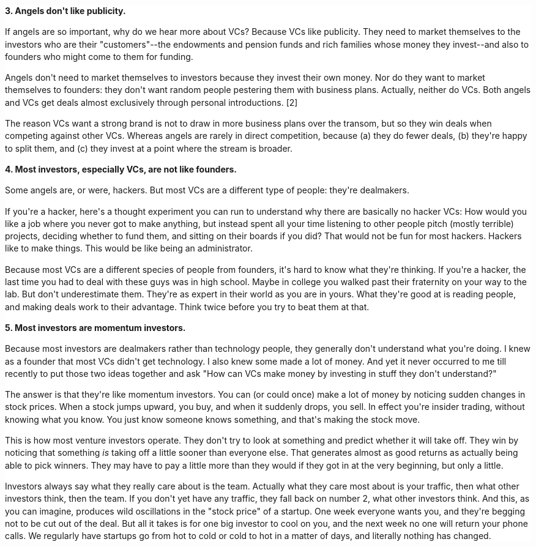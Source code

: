   **3\. Angels don't like publicity.**   
  
 If angels are so important, why do we hear more about VCs? Because VCs like publicity. They need to market themselves to the investors who are their "customers"--the endowments and pension funds and rich families whose money they invest--and also to founders who might come to them for funding.   
  
 Angels don't need to market themselves to investors because they invest their own money. Nor do they want to market themselves to founders: they don't want random people pestering them with business plans. Actually, neither do VCs. Both angels and VCs get deals almost exclusively through personal introductions. [2]   
  
 The reason VCs want a strong brand is not to draw in more business plans over the transom, but so they win deals when competing against other VCs. Whereas angels are rarely in direct competition, because (a) they do fewer deals, (b) they're happy to split them, and (c) they invest at a point where the stream is broader.   
  
  **4\. Most investors, especially VCs, are not like founders.**   
  
 Some angels are, or were, hackers. But most VCs are a different type of people: they're dealmakers.   
  
 If you're a hacker, here's a thought experiment you can run to understand why there are basically no hacker VCs: How would you like a job where you never got to make anything, but instead spent all your time listening to other people pitch (mostly terrible) projects, deciding whether to fund them, and sitting on their boards if you did? That would not be fun for most hackers. Hackers like to make things. This would be like being an administrator.   
  
 Because most VCs are a different species of people from founders, it's hard to know what they're thinking. If you're a hacker, the last time you had to deal with these guys was in high school. Maybe in college you walked past their fraternity on your way to the lab. But don't underestimate them. They're as expert in their world as you are in yours. What they're good at is reading people, and making deals work to their advantage. Think twice before you try to beat them at that.   
  
  **5\. Most investors are momentum investors.**   
  
 Because most investors are dealmakers rather than technology people, they generally don't understand what you're doing. I knew as a founder that most VCs didn't get technology. I also knew some made a lot of money. And yet it never occurred to me till recently to put those two ideas together and ask "How can VCs make money by investing in stuff they don't understand?"   
  
 The answer is that they're like momentum investors. You can (or could once) make a lot of money by noticing sudden changes in stock prices. When a stock jumps upward, you buy, and when it suddenly drops, you sell. In effect you're insider trading, without knowing what you know. You just know someone knows something, and that's making the stock move.   
  
 This is how most venture investors operate. They don't try to look at something and predict whether it will take off. They win by noticing that something _is_ taking off a little sooner than everyone else. That generates almost as good returns as actually being able to pick winners. They may have to pay a little more than they would if they got in at the very beginning, but only a little.   
  
 Investors always say what they really care about is the team. Actually what they care most about is your traffic, then what other investors think, then the team. If you don't yet have any traffic, they fall back on number 2, what other investors think. And this, as you can imagine, produces wild oscillations in the "stock price" of a startup. One week everyone wants you, and they're begging not to be cut out of the deal. But all it takes is for one big investor to cool on you, and the next week no one will return your phone calls. We regularly have startups go from hot to cold or cold to hot in a matter of days, and literally nothing has changed.   
  